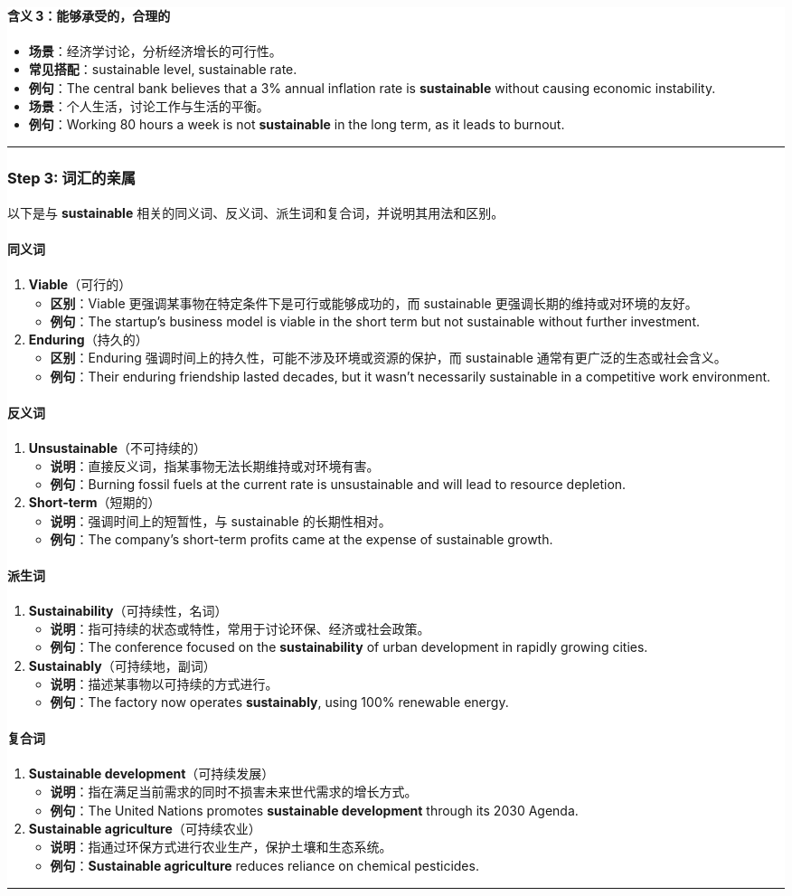 #### 含义 3：能够承受的，合理的
- **场景**：经济学讨论，分析经济增长的可行性。
- **常见搭配**：sustainable level, sustainable rate.
- **例句**：The central bank believes that a 3% annual inflation rate is **sustainable** without causing economic instability.
- **场景**：个人生活，讨论工作与生活的平衡。
- **例句**：Working 80 hours a week is not **sustainable** in the long term, as it leads to burnout.

---

### Step 3: 词汇的亲属

以下是与 **sustainable** 相关的同义词、反义词、派生词和复合词，并说明其用法和区别。

#### 同义词
1. **Viable**（可行的）
   - **区别**：Viable 更强调某事物在特定条件下是可行或能够成功的，而 sustainable 更强调长期的维持或对环境的友好。
   - **例句**：The startup’s business model is viable in the short term but not sustainable without further investment.
2. **Enduring**（持久的）
   - **区别**：Enduring 强调时间上的持久性，可能不涉及环境或资源的保护，而 sustainable 通常有更广泛的生态或社会含义。
   - **例句**：Their enduring friendship lasted decades, but it wasn’t necessarily sustainable in a competitive work environment.

#### 反义词
1. **Unsustainable**（不可持续的）
   - **说明**：直接反义词，指某事物无法长期维持或对环境有害。
   - **例句**：Burning fossil fuels at the current rate is unsustainable and will lead to resource depletion.
2. **Short-term**（短期的）
   - **说明**：强调时间上的短暂性，与 sustainable 的长期性相对。
   - **例句**：The company’s short-term profits came at the expense of sustainable growth.

#### 派生词
1. **Sustainability**（可持续性，名词）
   - **说明**：指可持续的状态或特性，常用于讨论环保、经济或社会政策。
   - **例句**：The conference focused on the **sustainability** of urban development in rapidly growing cities.
2. **Sustainably**（可持续地，副词）
   - **说明**：描述某事物以可持续的方式进行。
   - **例句**：The factory now operates **sustainably**, using 100% renewable energy.

#### 复合词
1. **Sustainable development**（可持续发展）
   - **说明**：指在满足当前需求的同时不损害未来世代需求的增长方式。
   - **例句**：The United Nations promotes **sustainable development** through its 2030 Agenda.
2. **Sustainable agriculture**（可持续农业）
   - **说明**：指通过环保方式进行农业生产，保护土壤和生态系统。
   - **例句**：**Sustainable agriculture** reduces reliance on chemical pesticides.

---
